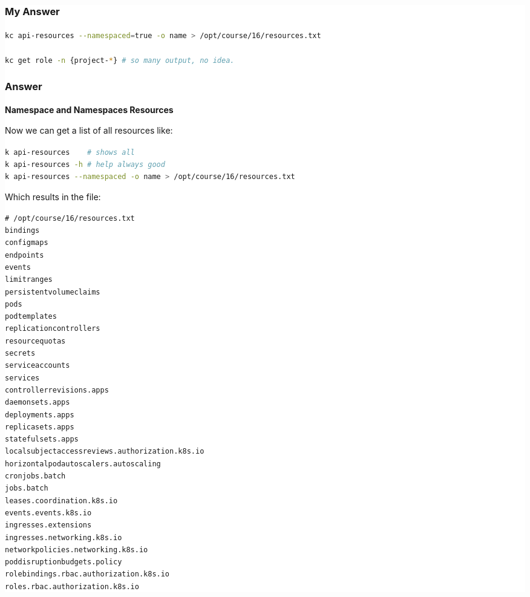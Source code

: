 ### My Answer

```sh
kc api-resources --namespaced=true -o name > /opt/course/16/resources.txt

kc get role -n {project-*} # so many output, no idea.
```

### Answer

**Namespace and Namespaces Resources**

Now we can get a list of all resources like:

```sh
k api-resources    # shows all
k api-resources -h # help always good
k api-resources --namespaced -o name > /opt/course/16/resources.txt
```

Which results in the file:

```
# /opt/course/16/resources.txt
bindings
configmaps
endpoints
events
limitranges
persistentvolumeclaims
pods
podtemplates
replicationcontrollers
resourcequotas
secrets
serviceaccounts
services
controllerrevisions.apps
daemonsets.apps
deployments.apps
replicasets.apps
statefulsets.apps
localsubjectaccessreviews.authorization.k8s.io
horizontalpodautoscalers.autoscaling
cronjobs.batch
jobs.batch
leases.coordination.k8s.io
events.events.k8s.io
ingresses.extensions
ingresses.networking.k8s.io
networkpolicies.networking.k8s.io
poddisruptionbudgets.policy
rolebindings.rbac.authorization.k8s.io
roles.rbac.authorization.k8s.io
```
